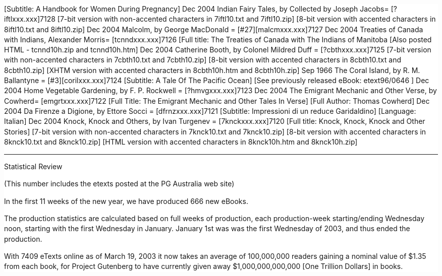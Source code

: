 [Subtitle: A Handbook for Women During Pregnancy]
Dec 2004 Indian Fairy Tales, by Collected by Joseph Jacobs=
 [?iftlxxx.xxx]7128
[7-bit version with non-accented characters in 7iftl10.txt and 7iftl10.zip]
[8-bit version with accented characters in 8iftl10.txt and 8iftl10.zip]
Dec 2004 Malcolm, by George MacDonald                =
 [#27][malcmxxx.xxx]7127
Dec 2004 Treaties of Canada with Indians, Alexander Morris=
 [tcnndxxx.xxx]7126
[Full title: The Treaties of Canada with The Indians of Manitoba
[Also posted HTML - tcnnd10h.zip and tcnnd10h.htm]
Dec 2004 Catherine Booth, by Colonel Mildred Duff         =
 [?cbthxxx.xxx]7125
[7-bit version with non-accented characters in 7cbth10.txt and 7cbth10.zip]
[8-bit version with accented characters in 8cbth10.txt and 8cbth10.zip]
[XHTM version with accented characters in 8cbth10h.htm and 8cbth10h.zip]
Sep 1966 The Coral Island, by R. M. Ballantyne        =
 [#3][corilxxx.xxx]7124
[Subtitle: A Tale Of The Pacific Ocean]
[See previously released eBook:  etext96/0646 ]
Dec 2004 Home Vegetable Gardening, by F. P. Rockwell      =
 [?hmvgxxx.xxx]7123
Dec 2004 The Emigrant Mechanic and Other Verse, by Cowherd=
 [emgrtxxx.xxx]7122
[Full Title: The Emigrant Mechanic and Other Tales In Verse]
[Full Author: Thomas Cowherd]
Dec 2004 Da Firenze a Digione, by Ettore Socci            =
 [dfrnzxxx.xxx]7121
[Subtitle: Impressioni di un reduce Garidaldino]
[Language: Italian]
Dec 2004 Knock, Knock and Others, by Ivan Turgenev        =
 [7knckxxx.xxx]7120
[Full title: Knock, Knock, Knock and Other Stories]
[7-bit version with non-accented characters in 7knck10.txt and 7knck10.zip]
[8-bit version with accented characters in 8knck10.txt and 8knck10.zip]
[HTML version with accented characters in 8knck10h.htm and 8knck10h.zip]

***

Statistical Review

(This number includes the etexts posted at the PG Australia web site)


In the first 11 weeks of the new year, we have produced 666 new eBooks.



The production statistics are calculated based on full weeks of
production, each production-week starting/ending Wednesday noon,
starting with the first Wednesday in January.  January 1st was
was the first Wednesday of 2003, and thus ended the production.

With 7409 eTexts online as of March 19, 2003 it now takes an average
of 100,000,000 readers gaining a nominal value of $1.35 from each book,
for Project Gutenberg to have currently given away $1,000,000,000,000
[One Trillion Dollars] in books.
